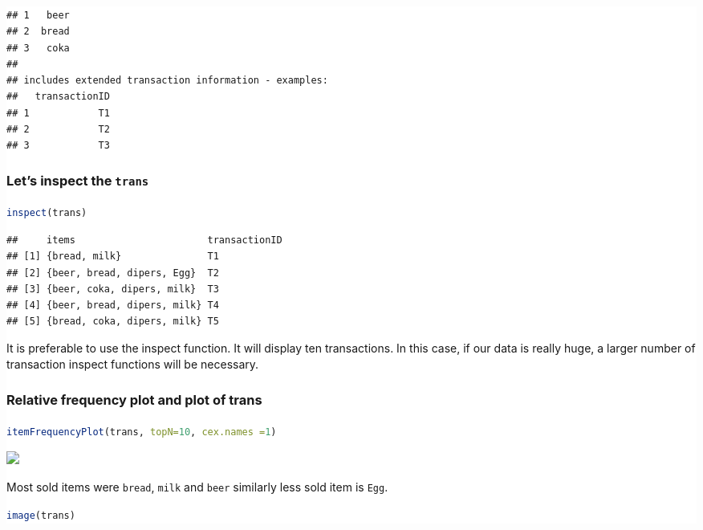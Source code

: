     ## 1   beer
    ## 2  bread
    ## 3   coka
    ## 
    ## includes extended transaction information - examples:
    ##   transactionID
    ## 1            T1
    ## 2            T2
    ## 3            T3

### Let’s inspect the `trans`

``` r
inspect(trans)
```

    ##     items                       transactionID
    ## [1] {bread, milk}               T1           
    ## [2] {beer, bread, dipers, Egg}  T2           
    ## [3] {beer, coka, dipers, milk}  T3           
    ## [4] {beer, bread, dipers, milk} T4           
    ## [5] {bread, coka, dipers, milk} T5

It is preferable to use the inspect function. It will display ten transactions. In this case, if our data is really huge, a larger number of transaction inspect functions will be necessary.

### Relative frequency plot and plot of trans

``` r
itemFrequencyPlot(trans, topN=10, cex.names =1)
```

![]({{site.url}}/assets/r_exercises/association-rule/unnamed-chunk-8-1.png)

Most sold items were `bread`, `milk` and `beer` similarly less sold item
is `Egg`.

``` r
image(trans)
```
